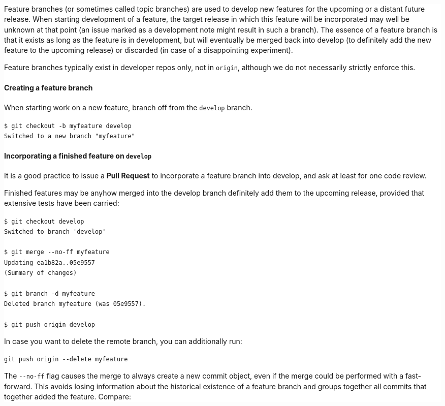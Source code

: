 Feature branches (or sometimes called topic branches) are used to develop new features for the upcoming or a distant
future release. When starting development of a feature, the target release in which this feature will be incorporated
may well be unknown at that point (an issue marked as a development note might result in such a branch). The essence of
a feature branch is that it exists as long as the feature is in development, but will eventually be merged back into
develop (to definitely add the new feature to the upcoming release) or discarded (in case of a disappointing
experiment).

Feature branches typically exist in developer repos only, not in `origin`, although we do not necessarily strictly
enforce this.

#### Creating a feature branch

When starting work on a new feature, branch off from the `develop` branch.

```
$ git checkout -b myfeature develop
Switched to a new branch "myfeature"
```

#### Incorporating a finished feature on `develop`

It is a good practice to issue a **Pull Request** to incorporate a feature branch into develop, and ask at least for one
code review.

Finished features may be anyhow merged into the develop branch definitely add them to the upcoming release, provided
that extensive tests have been carried:

```
$ git checkout develop
Switched to branch 'develop'

$ git merge --no-ff myfeature
Updating ea1b82a..05e9557
(Summary of changes)

$ git branch -d myfeature
Deleted branch myfeature (was 05e9557).

$ git push origin develop
```

In case you want to delete the remote branch, you can additionally run:

```
git push origin --delete myfeature
```

The `--no-ff` flag causes the merge to always create a new commit object, even if the merge could be performed with a
fast-forward. This avoids losing information about the historical existence of a feature branch and groups together all
commits that together added the feature. Compare:

